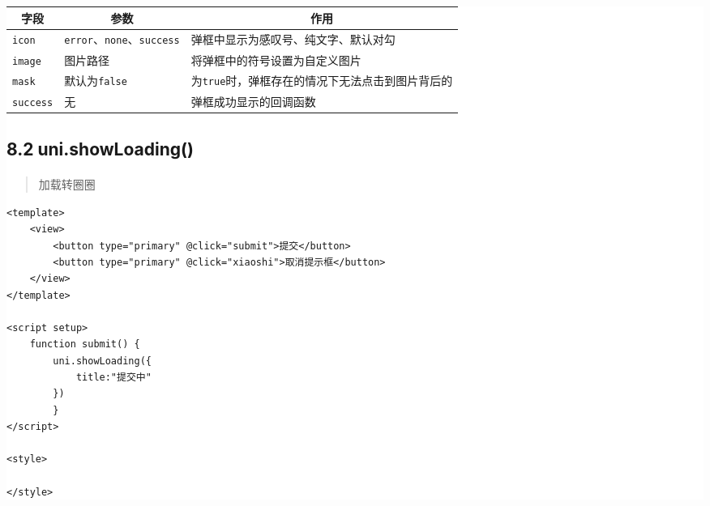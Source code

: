 | 字段      | 参数                       | 作用                                             |
| --------- | -------------------------- | ------------------------------------------------ |
| `icon`    | `error`、`none`、`success` | 弹框中显示为感叹号、纯文字、默认对勾             |
| `image`   | 图片路径                   | 将弹框中的符号设置为自定义图片                   |
| `mask`    | 默认为`false`              | 为`true`时，弹框存在的情况下无法点击到图片背后的 |
| `success` | 无                         | 弹框成功显示的回调函数                           |

## 8.2 uni.showLoading()

> 加载转圈圈

```vue
<template>
	<view>
		<button type="primary" @click="submit">提交</button>
		<button type="primary" @click="xiaoshi">取消提示框</button>
	</view>
</template>

<script setup>
	function submit() {
		uni.showLoading({
			title:"提交中"
		})
		}
</script>

<style>

</style>
```


